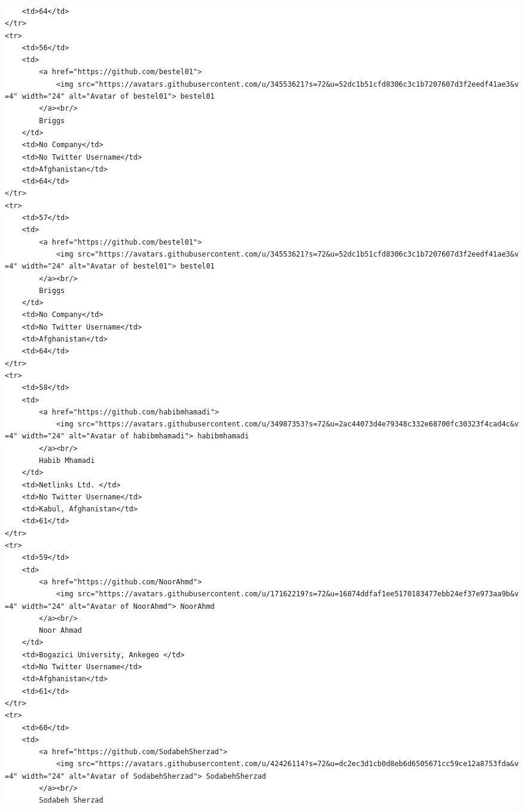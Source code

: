 		<td>64</td>
	</tr>
	<tr>
		<td>56</td>
		<td>
			<a href="https://github.com/bestel01">
				<img src="https://avatars.githubusercontent.com/u/34553621?s=72&u=52dc1b51cfd8306c3c1b7207607d3f2eedf41ae3&v=4" width="24" alt="Avatar of bestel01"> bestel01
			</a><br/>
			Briggs
		</td>
		<td>No Company</td>
		<td>No Twitter Username</td>
		<td>Afghanistan</td>
		<td>64</td>
	</tr>
	<tr>
		<td>57</td>
		<td>
			<a href="https://github.com/bestel01">
				<img src="https://avatars.githubusercontent.com/u/34553621?s=72&u=52dc1b51cfd8306c3c1b7207607d3f2eedf41ae3&v=4" width="24" alt="Avatar of bestel01"> bestel01
			</a><br/>
			Briggs
		</td>
		<td>No Company</td>
		<td>No Twitter Username</td>
		<td>Afghanistan</td>
		<td>64</td>
	</tr>
	<tr>
		<td>58</td>
		<td>
			<a href="https://github.com/habibmhamadi">
				<img src="https://avatars.githubusercontent.com/u/34987353?s=72&u=2ac44073d4e79348c332e68700fc30323f4cad4c&v=4" width="24" alt="Avatar of habibmhamadi"> habibmhamadi
			</a><br/>
			Habib Mhamadi
		</td>
		<td>Netlinks Ltd. </td>
		<td>No Twitter Username</td>
		<td>Kabul, Afghanistan</td>
		<td>61</td>
	</tr>
	<tr>
		<td>59</td>
		<td>
			<a href="https://github.com/NoorAhmd">
				<img src="https://avatars.githubusercontent.com/u/17162219?s=72&u=16874ddfaf1ee5170183477ebb24ef37e973aa9b&v=4" width="24" alt="Avatar of NoorAhmd"> NoorAhmd
			</a><br/>
			Noor Ahmad
		</td>
		<td>Bogazici University, Ankegeo </td>
		<td>No Twitter Username</td>
		<td>Afghanistan</td>
		<td>61</td>
	</tr>
	<tr>
		<td>60</td>
		<td>
			<a href="https://github.com/SodabehSherzad">
				<img src="https://avatars.githubusercontent.com/u/42426114?s=72&u=dc2ec3d1cb0d8eb6d6505671cc59ce12a8753fda&v=4" width="24" alt="Avatar of SodabehSherzad"> SodabehSherzad
			</a><br/>
			Sodabeh Sherzad